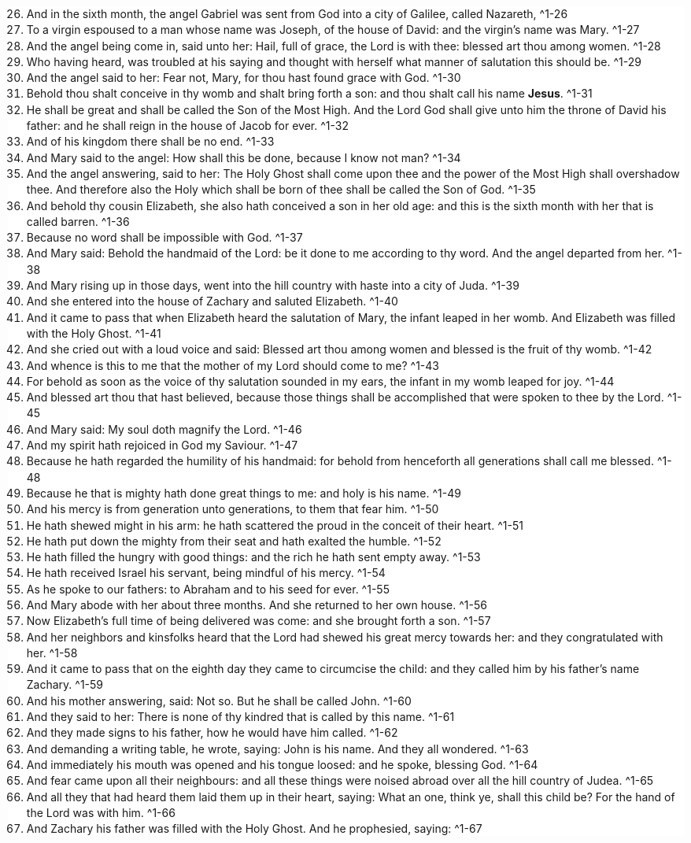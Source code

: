 26. And in the sixth month, the angel Gabriel was sent from God into a city of Galilee, called Nazareth, ^1-26
27. To a virgin espoused to a man whose name was Joseph, of the house of David: and the virgin’s name was Mary. ^1-27
28. And the angel being come in, said unto her: Hail, full of grace, the Lord is with thee: blessed art thou among women. ^1-28
29. Who having heard, was troubled at his saying and thought with herself what manner of salutation this should be. ^1-29
30. And the angel said to her: Fear not, Mary, for thou hast found grace with God. ^1-30
31. Behold thou shalt conceive in thy womb and shalt bring forth a son: and thou shalt call his name **Jesus**. ^1-31
32. He shall be great and shall be called the Son of the Most High. And the Lord God shall give unto him the throne of David his father: and he shall reign in the house of Jacob for ever. ^1-32
33. And of his kingdom there shall be no end. ^1-33
34. And Mary said to the angel: How shall this be done, because I know not man? ^1-34
35. And the angel answering, said to her: The Holy Ghost shall come upon thee and the power of the Most High shall overshadow thee. And therefore also the Holy which shall be born of thee shall be called the Son of God. ^1-35
36. And behold thy cousin Elizabeth, she also hath conceived a son in her old age: and this is the sixth month with her that is called barren. ^1-36
37. Because no word shall be impossible with God. ^1-37
38. And Mary said: Behold the handmaid of the Lord: be it done to me according to thy word. And the angel departed from her. ^1-38
39.  And Mary rising up in those days, went into the hill country with haste into a city of Juda. ^1-39
40.  And she entered into the house of Zachary and saluted Elizabeth. ^1-40
41.  And it came to pass that when Elizabeth heard the salutation of Mary, the infant leaped in her womb. And Elizabeth was filled with the Holy Ghost. ^1-41
42.  And she cried out with a loud voice and said: Blessed art thou among women and blessed is the fruit of thy womb. ^1-42
43.  And whence is this to me that the mother of my Lord should come to me? ^1-43
44.  For behold as soon as the voice of thy salutation sounded in my ears, the infant in my womb leaped for joy. ^1-44
45.  And blessed art thou that hast believed, because those things shall be accomplished that were spoken to thee by the Lord. ^1-45
46.  And Mary said: My soul doth magnify the Lord. ^1-46
47.  And my spirit hath rejoiced in God my Saviour. ^1-47
48.  Because he hath regarded the humility of his handmaid: for behold from henceforth all generations shall call me blessed. ^1-48
49.  Because he that is mighty hath done great things to me: and holy is his name. ^1-49
50.  And his mercy is from generation unto generations, to them that fear him. ^1-50
51.  He hath shewed might in his arm: he hath scattered the proud in the conceit of their heart. ^1-51
52.  He hath put down the mighty from their seat and hath exalted the humble. ^1-52
53.  He hath filled the hungry with good things: and the rich he hath sent empty away. ^1-53
54.  He hath received Israel his servant, being mindful of his mercy. ^1-54
55.  As he spoke to our fathers: to Abraham and to his seed for ever. ^1-55
56.  And Mary abode with her about three months. And she returned to her own house. ^1-56
57.  Now Elizabeth’s full time of being delivered was come: and she brought forth a son. ^1-57
58.  And her neighbors and kinsfolks heard that the Lord had shewed his great mercy towards her: and they congratulated with her. ^1-58
59.  And it came to pass that on the eighth day they came to circumcise the child: and they called him by his father’s name Zachary. ^1-59
60.  And his mother answering, said: Not so. But he shall be called John. ^1-60
61.  And they said to her: There is none of thy kindred that is called by this name. ^1-61
62.  And they made signs to his father, how he would have him called. ^1-62
63.  And demanding a writing table, he wrote, saying: John is his name. And they all wondered. ^1-63
64.  And immediately his mouth was opened and his tongue loosed: and he spoke, blessing God. ^1-64
65.  And fear came upon all their neighbours: and all these things were noised abroad over all the hill country of Judea. ^1-65
66.  And all they that had heard them laid them up in their heart, saying: What an one, think ye, shall this child be? For the hand of the Lord was with him. ^1-66
67.  And Zachary his father was filled with the Holy Ghost. And he prophesied, saying: ^1-67
